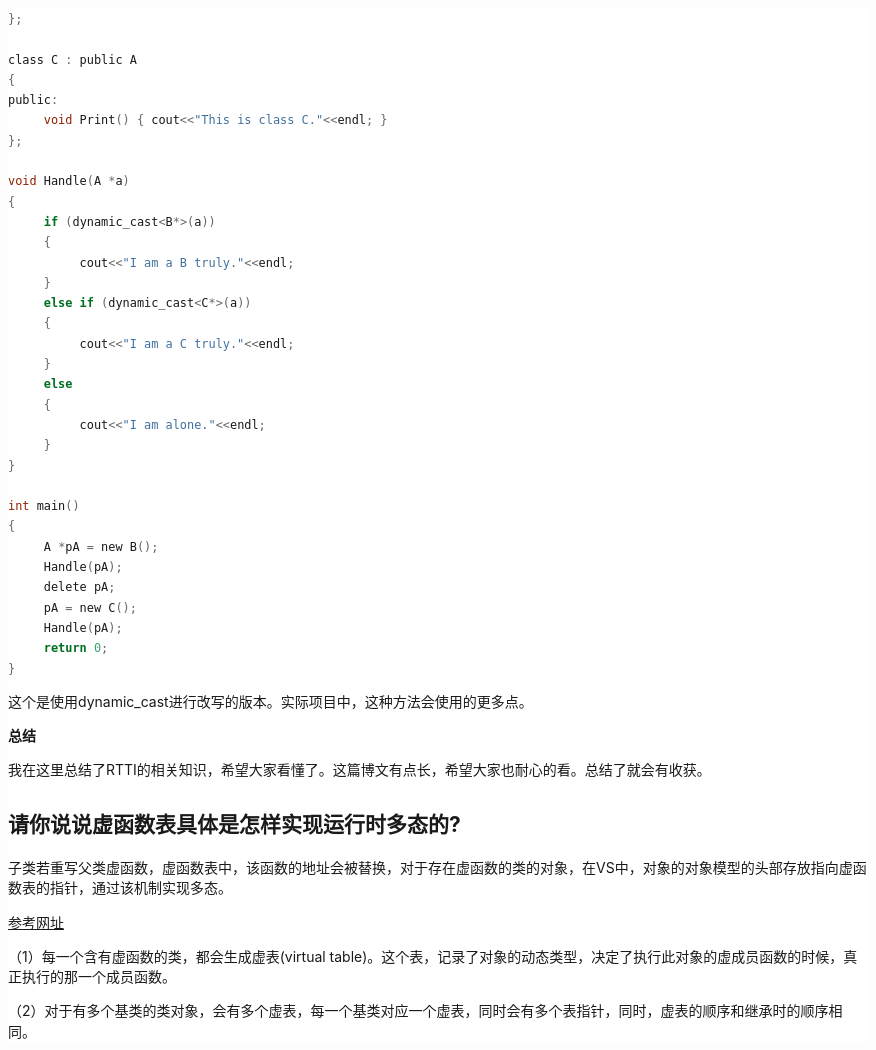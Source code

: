 ```c
};
 
class C : public A
{
public:
     void Print() { cout<<"This is class C."<<endl; }
};
 
void Handle(A *a)
{
     if (dynamic_cast<B*>(a))
     {
          cout<<"I am a B truly."<<endl;
     }
     else if (dynamic_cast<C*>(a))
     {
          cout<<"I am a C truly."<<endl;
     }
     else
     {
          cout<<"I am alone."<<endl;
     }
}
 
int main()
{
     A *pA = new B();
     Handle(pA);
     delete pA;
     pA = new C();
     Handle(pA);
     return 0;
}
```

这个是使用dynamic_cast进行改写的版本。实际项目中，这种方法会使用的更多点。

**总结**

我在这里总结了RTTI的相关知识，希望大家看懂了。这篇博文有点长，希望大家也耐心的看。总结了就会有收获。



## 请你说说虚函数表具体是怎样实现运行时多态的?

子类若重写父类虚函数，虚函数表中，该函数的地址会被替换，对于存在虚函数的类的对象，在VS中，对象的对象模型的头部存放指向虚函数表的指针，通过该机制实现多态。



[参考网址](<https://blog.csdn.net/u014796694/article/details/80641871>)

（1）每一个含有虚函数的类，都会生成虚表(virtual table)。这个表，记录了对象的动态类型，决定了执行此对象的虚成员函数的时候，真正执行的那一个成员函数。

（2）对于有多个基类的类对象，会有多个虚表，每一个基类对应一个虚表，同时会有多个表指针，同时，虚表的顺序和继承时的顺序相同。
